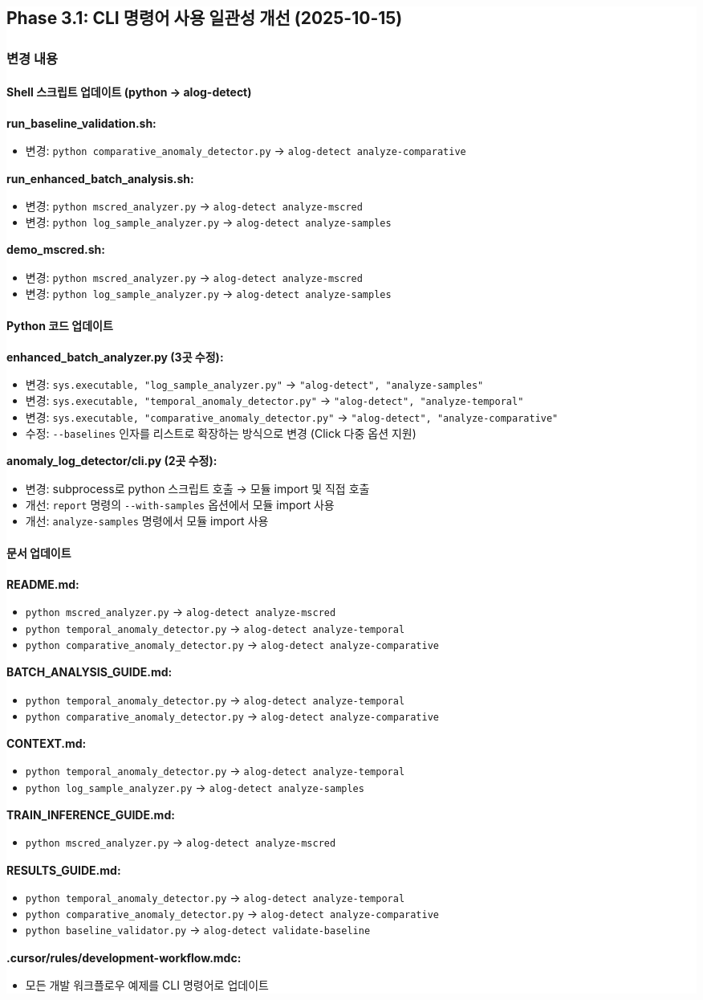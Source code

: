 
## Phase 3.1: CLI 명령어 사용 일관성 개선 (2025-10-15)

### 변경 내용

#### Shell 스크립트 업데이트 (python → alog-detect)

**run_baseline_validation.sh:**
- 변경: `python comparative_anomaly_detector.py` → `alog-detect analyze-comparative`

**run_enhanced_batch_analysis.sh:**
- 변경: `python mscred_analyzer.py` → `alog-detect analyze-mscred`
- 변경: `python log_sample_analyzer.py` → `alog-detect analyze-samples`

**demo_mscred.sh:**
- 변경: `python mscred_analyzer.py` → `alog-detect analyze-mscred`
- 변경: `python log_sample_analyzer.py` → `alog-detect analyze-samples`

#### Python 코드 업데이트

**enhanced_batch_analyzer.py (3곳 수정):**
- 변경: `sys.executable, "log_sample_analyzer.py"` → `"alog-detect", "analyze-samples"`
- 변경: `sys.executable, "temporal_anomaly_detector.py"` → `"alog-detect", "analyze-temporal"`
- 변경: `sys.executable, "comparative_anomaly_detector.py"` → `"alog-detect", "analyze-comparative"`
- 수정: `--baselines` 인자를 리스트로 확장하는 방식으로 변경 (Click 다중 옵션 지원)

**anomaly_log_detector/cli.py (2곳 수정):**
- 변경: subprocess로 python 스크립트 호출 → 모듈 import 및 직접 호출
- 개선: `report` 명령의 `--with-samples` 옵션에서 모듈 import 사용
- 개선: `analyze-samples` 명령에서 모듈 import 사용

#### 문서 업데이트

**README.md:**
- `python mscred_analyzer.py` → `alog-detect analyze-mscred`
- `python temporal_anomaly_detector.py` → `alog-detect analyze-temporal`
- `python comparative_anomaly_detector.py` → `alog-detect analyze-comparative`

**BATCH_ANALYSIS_GUIDE.md:**
- `python temporal_anomaly_detector.py` → `alog-detect analyze-temporal`
- `python comparative_anomaly_detector.py` → `alog-detect analyze-comparative`

**CONTEXT.md:**
- `python temporal_anomaly_detector.py` → `alog-detect analyze-temporal`
- `python log_sample_analyzer.py` → `alog-detect analyze-samples`

**TRAIN_INFERENCE_GUIDE.md:**
- `python mscred_analyzer.py` → `alog-detect analyze-mscred`

**RESULTS_GUIDE.md:**
- `python temporal_anomaly_detector.py` → `alog-detect analyze-temporal`
- `python comparative_anomaly_detector.py` → `alog-detect analyze-comparative`
- `python baseline_validator.py` → `alog-detect validate-baseline`

**.cursor/rules/development-workflow.mdc:**
- 모든 개발 워크플로우 예제를 CLI 명령어로 업데이트
